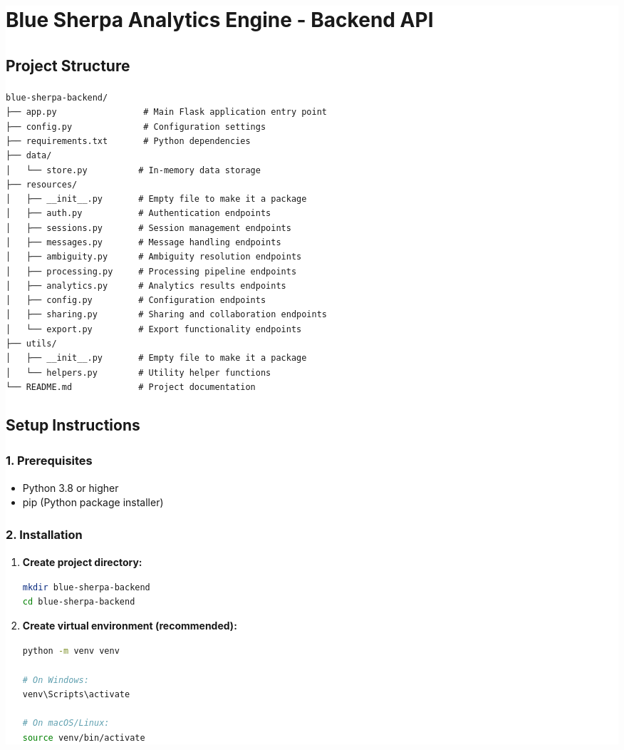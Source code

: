 # Blue Sherpa Analytics Engine - Backend API

## Project Structure

```
blue-sherpa-backend/
├── app.py                 # Main Flask application entry point
├── config.py              # Configuration settings
├── requirements.txt       # Python dependencies
├── data/
│   └── store.py          # In-memory data storage
├── resources/
│   ├── __init__.py       # Empty file to make it a package
│   ├── auth.py           # Authentication endpoints
│   ├── sessions.py       # Session management endpoints
│   ├── messages.py       # Message handling endpoints
│   ├── ambiguity.py      # Ambiguity resolution endpoints
│   ├── processing.py     # Processing pipeline endpoints
│   ├── analytics.py      # Analytics results endpoints
│   ├── config.py         # Configuration endpoints
│   ├── sharing.py        # Sharing and collaboration endpoints
│   └── export.py         # Export functionality endpoints
├── utils/
│   ├── __init__.py       # Empty file to make it a package
│   └── helpers.py        # Utility helper functions
└── README.md             # Project documentation
```

## Setup Instructions

### 1. Prerequisites
- Python 3.8 or higher
- pip (Python package installer)

### 2. Installation

1. **Create project directory:**
   ```bash
   mkdir blue-sherpa-backend
   cd blue-sherpa-backend
   ```

2. **Create virtual environment (recommended):**
   ```bash
   python -m venv venv
   
   # On Windows:
   venv\Scripts\activate
   
   # On macOS/Linux:
   source venv/bin/activate
   ```
